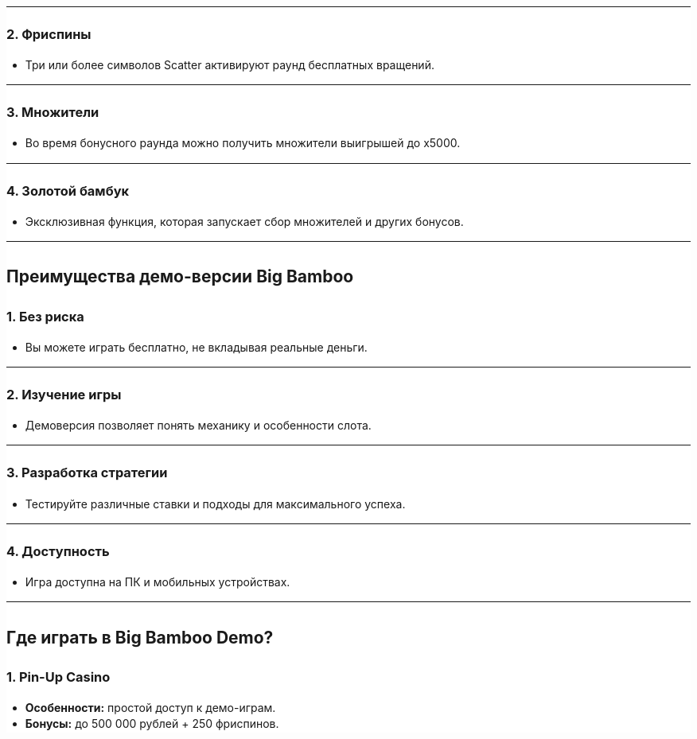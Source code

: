 ***

### 2. **Фриспины**

* Три или более символов Scatter активируют раунд бесплатных вращений.

***

### 3. **Множители**

* Во время бонусного раунда можно получить множители выигрышей до x5000.

***

### 4. **Золотой бамбук**

* Эксклюзивная функция, которая запускает сбор множителей и других бонусов.

***

## Преимущества демо-версии Big Bamboo

### 1. **Без риска**

* Вы можете играть бесплатно, не вкладывая реальные деньги.

***

### 2. **Изучение игры**

* Демоверсия позволяет понять механику и особенности слота.

***

### 3. **Разработка стратегии**

* Тестируйте различные ставки и подходы для максимального успеха.

***

### 4. **Доступность**

* Игра доступна на ПК и мобильных устройствах.

***

## Где играть в Big Bamboo Demo?

### 1. **Pin-Up Casino**

* **Особенности:** простой доступ к демо-играм.
* **Бонусы:** до 500 000 рублей + 250 фриспинов.
